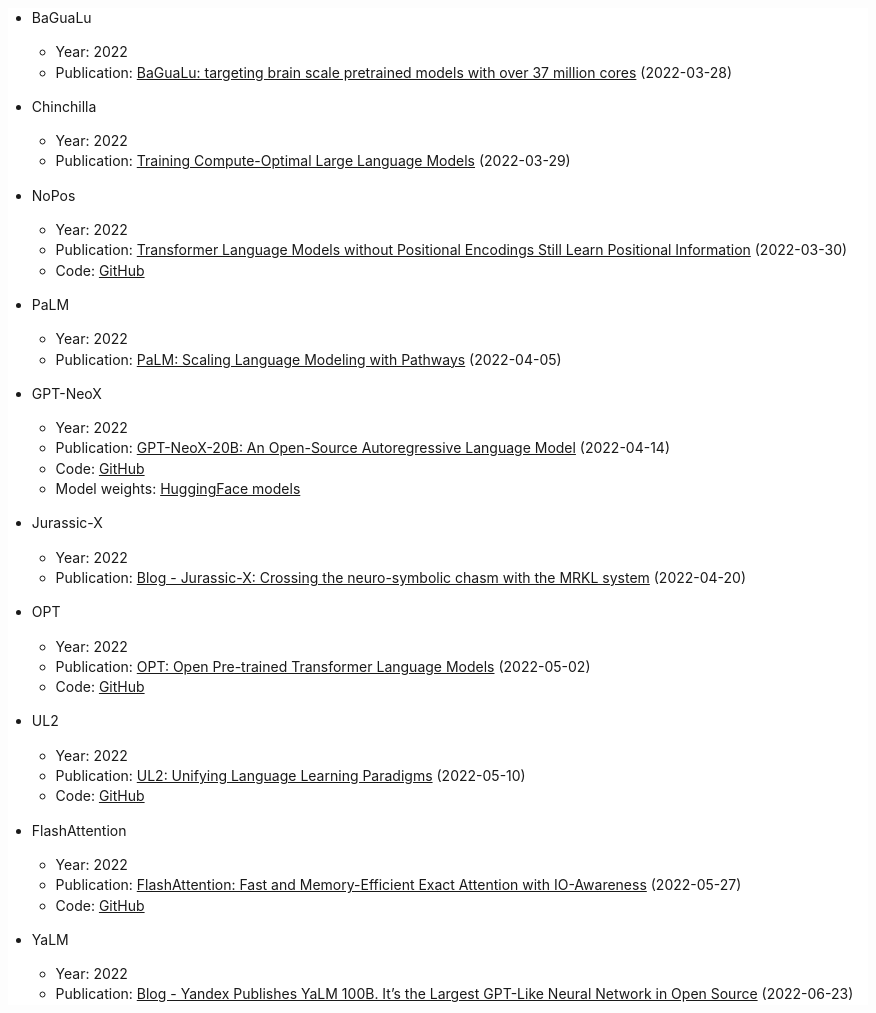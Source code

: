 - BaGuaLu
  - Year: 2022
  - Publication: [BaGuaLu: targeting brain scale pretrained models with over 37 million cores](https://dl.acm.org/doi/abs/10.1145/3503221.3508417) (2022-03-28)

- Chinchilla
  - Year: 2022
  - Publication: [Training Compute-Optimal Large Language Models](https://arxiv.org/abs/2203.15556) (2022-03-29)

- NoPos
  - Year: 2022
  - Publication: [Transformer Language Models without Positional Encodings Still Learn Positional Information](https://arxiv.org/abs/2203.16634) (2022-03-30)
  - Code: [GitHub](https://github.com/adihaviv/NoPos)

- PaLM
  - Year: 2022
  - Publication: [PaLM: Scaling Language Modeling with Pathways](https://arxiv.org/abs/2204.02311) (2022-04-05)

- GPT-NeoX
  - Year: 2022
  - Publication: [GPT-NeoX-20B: An Open-Source Autoregressive Language Model](https://arxiv.org/abs/2204.06745) (2022-04-14)
  - Code: [GitHub](https://github.com/EleutherAI/gpt-neox)
  - Model weights: [HuggingFace models](https://huggingface.co/EleutherAI/gpt-neox-20b)

- Jurassic-X
  - Year: 2022
  - Publication: [Blog - Jurassic-X: Crossing the neuro-symbolic chasm with the MRKL system](https://www.ai21.com/blog/jurassic-x-crossing-the-neuro-symbolic-chasm-with-the-mrkl-system) (2022-04-20)

- OPT
  - Year: 2022
  - Publication: [OPT: Open Pre-trained Transformer Language Models](https://arxiv.org/abs/2205.01068) (2022-05-02)
  - Code: [GitHub](https://github.com/facebookresearch/metaseq)

- UL2
  - Year: 2022
  - Publication: [UL2: Unifying Language Learning Paradigms](https://arxiv.org/abs/2205.05131) (2022-05-10)
  - Code: [GitHub](https://github.com/google-research/google-research/tree/master/ul2)

- FlashAttention
  - Year: 2022
  - Publication: [FlashAttention: Fast and Memory-Efficient Exact Attention with IO-Awareness](https://arxiv.org/abs/2205.14135) (2022-05-27)
  - Code: [GitHub](https://github.com/HazyResearch/flash-attention)

- YaLM
  - Year: 2022
  - Publication: [Blog - Yandex Publishes YaLM 100B. It’s the Largest GPT-Like Neural Network in Open Source](https://medium.com/yandex/yandex-publishes-yalm-100b-its-the-largest-gpt-like-neural-network-in-open-source-d1df53d0e9a6) (2022-06-23)
